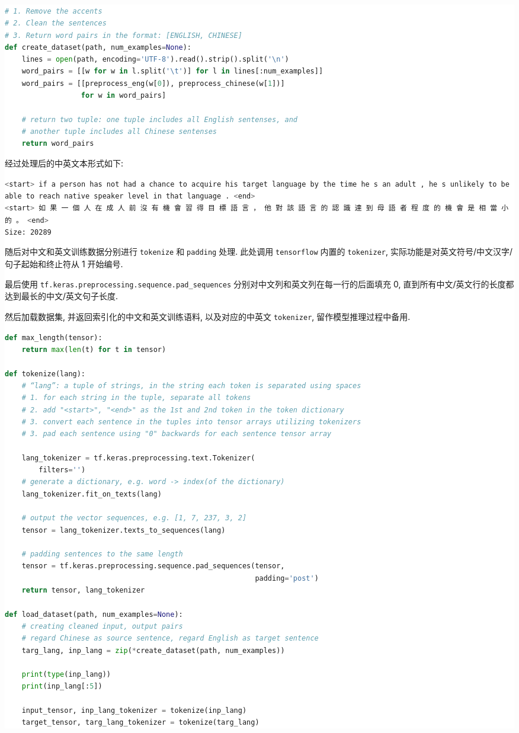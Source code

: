 ~~~python
# 1. Remove the accents
# 2. Clean the sentences
# 3. Return word pairs in the format: [ENGLISH, CHINESE]
def create_dataset(path, num_examples=None):
    lines = open(path, encoding='UTF-8').read().strip().split('\n')
    word_pairs = [[w for w in l.split('\t')] for l in lines[:num_examples]]
    word_pairs = [[preprocess_eng(w[0]), preprocess_chinese(w[1])]
                  for w in word_pairs]

    # return two tuple: one tuple includes all English sentenses, and 
    # another tuple includes all Chinese sentenses
    return word_pairs
~~~

经过处理后的中英文本形式如下:

~~~bash
<start> if a person has not had a chance to acquire his target language by the time he s an adult , he s unlikely to be able to reach native speaker level in that language . <end>
<start> 如 果 一 個 人 在 成 人 前 沒 有 機 會 習 得 目 標 語 言 ， 他 對 該 語 言 的 認 識 達 到 母 語 者 程 度 的 機 會 是 相 當 小 的 。 <end>
Size: 20289
~~~

随后对中文和英文训练数据分别进行 `tokenize` 和 `padding` 处理. 此处调用 `tensorflow` 内置的 `tokenizer`, 实际功能是对英文符号/中文汉字/句子起始和终止符从 $1$ 开始编号. 

最后使用 `tf.keras.preprocessing.sequence.pad_sequences` 分别对中文列和英文列在每一行的后面填充 $0$, 直到所有中文/英文行的长度都达到最长的中文/英文句子长度. 

然后加载数据集, 并返回索引化的中文和英文训练语料, 以及对应的中英文 `tokenizer`, 留作模型推理过程中备用. 

~~~python
def max_length(tensor):
    return max(len(t) for t in tensor)

def tokenize(lang):
    # “lang”: a tuple of strings, in the string each token is separated using spaces
    # 1. for each string in the tuple, separate all tokens
    # 2. add "<start>", "<end>" as the 1st and 2nd token in the token dictionary
    # 3. convert each sentence in the tuples into tensor arrays utilizing tokenizers
    # 3. pad each sentence using "0" backwards for each sentence tensor array

    lang_tokenizer = tf.keras.preprocessing.text.Tokenizer(
        filters='')
    # generate a dictionary, e.g. word -> index(of the dictionary)
    lang_tokenizer.fit_on_texts(lang)

    # output the vector sequences, e.g. [1, 7, 237, 3, 2]
    tensor = lang_tokenizer.texts_to_sequences(lang)

    # padding sentences to the same length
    tensor = tf.keras.preprocessing.sequence.pad_sequences(tensor,
                                                           padding='post')
    return tensor, lang_tokenizer

def load_dataset(path, num_examples=None):
    # creating cleaned input, output pairs
    # regard Chinese as source sentence, regard English as target sentence
    targ_lang, inp_lang = zip(*create_dataset(path, num_examples))
    
    print(type(inp_lang))
    print(inp_lang[:5])

    input_tensor, inp_lang_tokenizer = tokenize(inp_lang)
    target_tensor, targ_lang_tokenizer = tokenize(targ_lang)
~~~